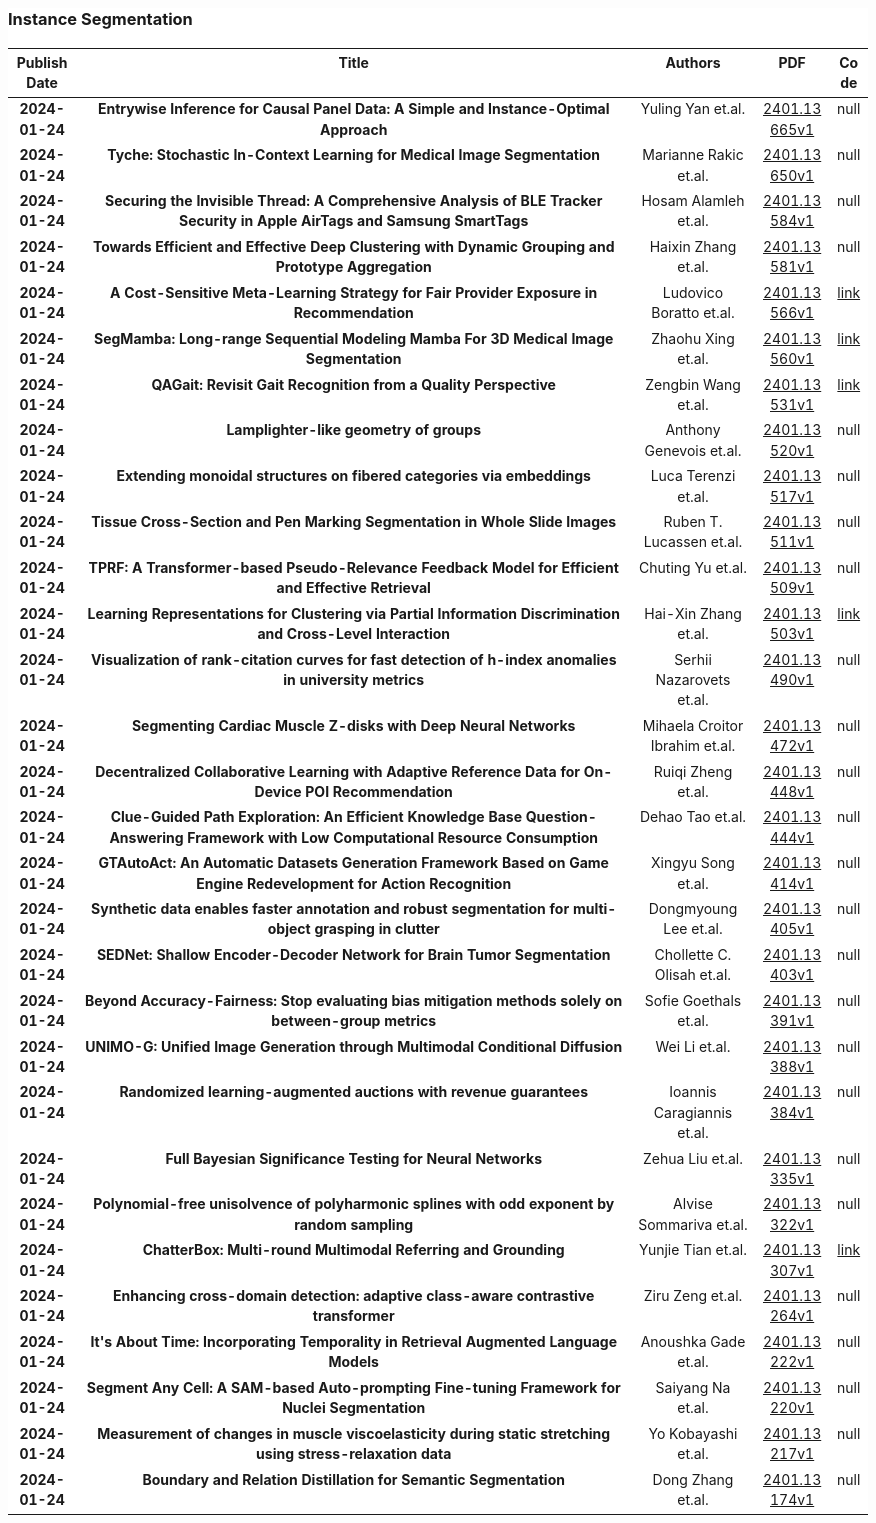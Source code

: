 ### Instance Segmentation
|Publish Date|Title|Authors|PDF|Code|
| :---: | :---: | :---: | :---: | :---: |
|**2024-01-24**|**Entrywise Inference for Causal Panel Data: A Simple and Instance-Optimal Approach**|Yuling Yan et.al.|[2401.13665v1](http://arxiv.org/abs/2401.13665v1)|null|
|**2024-01-24**|**Tyche: Stochastic In-Context Learning for Medical Image Segmentation**|Marianne Rakic et.al.|[2401.13650v1](http://arxiv.org/abs/2401.13650v1)|null|
|**2024-01-24**|**Securing the Invisible Thread: A Comprehensive Analysis of BLE Tracker Security in Apple AirTags and Samsung SmartTags**|Hosam Alamleh et.al.|[2401.13584v1](http://arxiv.org/abs/2401.13584v1)|null|
|**2024-01-24**|**Towards Efficient and Effective Deep Clustering with Dynamic Grouping and Prototype Aggregation**|Haixin Zhang et.al.|[2401.13581v1](http://arxiv.org/abs/2401.13581v1)|null|
|**2024-01-24**|**A Cost-Sensitive Meta-Learning Strategy for Fair Provider Exposure in Recommendation**|Ludovico Boratto et.al.|[2401.13566v1](http://arxiv.org/abs/2401.13566v1)|[link](https://github.com/alessandraperniciano/meta-learning-strategy-fair-provider-exposure)|
|**2024-01-24**|**SegMamba: Long-range Sequential Modeling Mamba For 3D Medical Image Segmentation**|Zhaohu Xing et.al.|[2401.13560v1](http://arxiv.org/abs/2401.13560v1)|[link](https://github.com/ge-xing/segmamba)|
|**2024-01-24**|**QAGait: Revisit Gait Recognition from a Quality Perspective**|Zengbin Wang et.al.|[2401.13531v1](http://arxiv.org/abs/2401.13531v1)|[link](https://github.com/wzb-bupt/qagait)|
|**2024-01-24**|**Lamplighter-like geometry of groups**|Anthony Genevois et.al.|[2401.13520v1](http://arxiv.org/abs/2401.13520v1)|null|
|**2024-01-24**|**Extending monoidal structures on fibered categories via embeddings**|Luca Terenzi et.al.|[2401.13517v1](http://arxiv.org/abs/2401.13517v1)|null|
|**2024-01-24**|**Tissue Cross-Section and Pen Marking Segmentation in Whole Slide Images**|Ruben T. Lucassen et.al.|[2401.13511v1](http://arxiv.org/abs/2401.13511v1)|null|
|**2024-01-24**|**TPRF: A Transformer-based Pseudo-Relevance Feedback Model for Efficient and Effective Retrieval**|Chuting Yu et.al.|[2401.13509v1](http://arxiv.org/abs/2401.13509v1)|null|
|**2024-01-24**|**Learning Representations for Clustering via Partial Information Discrimination and Cross-Level Interaction**|Hai-Xin Zhang et.al.|[2401.13503v1](http://arxiv.org/abs/2401.13503v1)|[link](https://github.com/regan-zhang/pici)|
|**2024-01-24**|**Visualization of rank-citation curves for fast detection of h-index anomalies in university metrics**|Serhii Nazarovets et.al.|[2401.13490v1](http://arxiv.org/abs/2401.13490v1)|null|
|**2024-01-24**|**Segmenting Cardiac Muscle Z-disks with Deep Neural Networks**|Mihaela Croitor Ibrahim et.al.|[2401.13472v1](http://arxiv.org/abs/2401.13472v1)|null|
|**2024-01-24**|**Decentralized Collaborative Learning with Adaptive Reference Data for On-Device POI Recommendation**|Ruiqi Zheng et.al.|[2401.13448v1](http://arxiv.org/abs/2401.13448v1)|null|
|**2024-01-24**|**Clue-Guided Path Exploration: An Efficient Knowledge Base Question-Answering Framework with Low Computational Resource Consumption**|Dehao Tao et.al.|[2401.13444v1](http://arxiv.org/abs/2401.13444v1)|null|
|**2024-01-24**|**GTAutoAct: An Automatic Datasets Generation Framework Based on Game Engine Redevelopment for Action Recognition**|Xingyu Song et.al.|[2401.13414v1](http://arxiv.org/abs/2401.13414v1)|null|
|**2024-01-24**|**Synthetic data enables faster annotation and robust segmentation for multi-object grasping in clutter**|Dongmyoung Lee et.al.|[2401.13405v1](http://arxiv.org/abs/2401.13405v1)|null|
|**2024-01-24**|**SEDNet: Shallow Encoder-Decoder Network for Brain Tumor Segmentation**|Chollette C. Olisah et.al.|[2401.13403v1](http://arxiv.org/abs/2401.13403v1)|null|
|**2024-01-24**|**Beyond Accuracy-Fairness: Stop evaluating bias mitigation methods solely on between-group metrics**|Sofie Goethals et.al.|[2401.13391v1](http://arxiv.org/abs/2401.13391v1)|null|
|**2024-01-24**|**UNIMO-G: Unified Image Generation through Multimodal Conditional Diffusion**|Wei Li et.al.|[2401.13388v1](http://arxiv.org/abs/2401.13388v1)|null|
|**2024-01-24**|**Randomized learning-augmented auctions with revenue guarantees**|Ioannis Caragiannis et.al.|[2401.13384v1](http://arxiv.org/abs/2401.13384v1)|null|
|**2024-01-24**|**Full Bayesian Significance Testing for Neural Networks**|Zehua Liu et.al.|[2401.13335v1](http://arxiv.org/abs/2401.13335v1)|null|
|**2024-01-24**|**Polynomial-free unisolvence of polyharmonic splines with odd exponent by random sampling**|Alvise Sommariva et.al.|[2401.13322v1](http://arxiv.org/abs/2401.13322v1)|null|
|**2024-01-24**|**ChatterBox: Multi-round Multimodal Referring and Grounding**|Yunjie Tian et.al.|[2401.13307v1](http://arxiv.org/abs/2401.13307v1)|[link](https://github.com/sunsmarterjie/chatterbox)|
|**2024-01-24**|**Enhancing cross-domain detection: adaptive class-aware contrastive transformer**|Ziru Zeng et.al.|[2401.13264v1](http://arxiv.org/abs/2401.13264v1)|null|
|**2024-01-24**|**It's About Time: Incorporating Temporality in Retrieval Augmented Language Models**|Anoushka Gade et.al.|[2401.13222v1](http://arxiv.org/abs/2401.13222v1)|null|
|**2024-01-24**|**Segment Any Cell: A SAM-based Auto-prompting Fine-tuning Framework for Nuclei Segmentation**|Saiyang Na et.al.|[2401.13220v1](http://arxiv.org/abs/2401.13220v1)|null|
|**2024-01-24**|**Measurement of changes in muscle viscoelasticity during static stretching using stress-relaxation data**|Yo Kobayashi et.al.|[2401.13217v1](http://arxiv.org/abs/2401.13217v1)|null|
|**2024-01-24**|**Boundary and Relation Distillation for Semantic Segmentation**|Dong Zhang et.al.|[2401.13174v1](http://arxiv.org/abs/2401.13174v1)|null|
